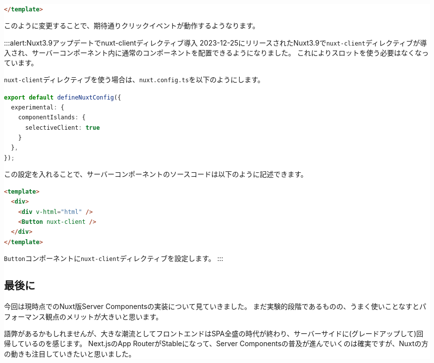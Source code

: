 ```html
</template>
```

このように変更することで、期待通りクリックイベントが動作するようなります。

:::alert:Nuxt3.9アップデートでnuxt-clientディレクティブ導入
2023-12-25にリリースされたNuxt3.9で`nuxt-client`ディレクティブが導入され、サーバーコンポーネント内に通常のコンポーネントを配置できるようになりました。
これによりスロットを使う必要はなくなっています。

`nuxt-client`ディレクティブを使う場合は、`nuxt.config.ts`を以下のようにします。
```typescript
export default defineNuxtConfig({
  experimental: {
    componentIslands: {
      selectiveClient: true
    }
  },
});
```

この設定を入れることで、サーバーコンポーネントのソースコードは以下のように記述できます。

```html
<template>
  <div>
    <div v-html="html" />
    <Button nuxt-client />
  </div>
</template>
```

`Button`コンポーネントに`nuxt-client`ディレクティブを設定します。
:::

## 最後に

今回は現時点でのNuxt版Server Componentsの実装について見ていきました。
まだ実験的段階であるものの、うまく使いことなすとパフォーマンス観点のメリットが大きいと思います。

語弊があるかもしれませんが、大きな潮流としてフロントエンドはSPA全盛の時代が終わり、サーバーサイドに(グレードアップして)回帰しているのを感じます。
Next.jsのApp RouterがStableになって、Server Componentsの普及が進んでいくのは確実ですが、Nuxtの方の動きも注目していきたいと思いました。
